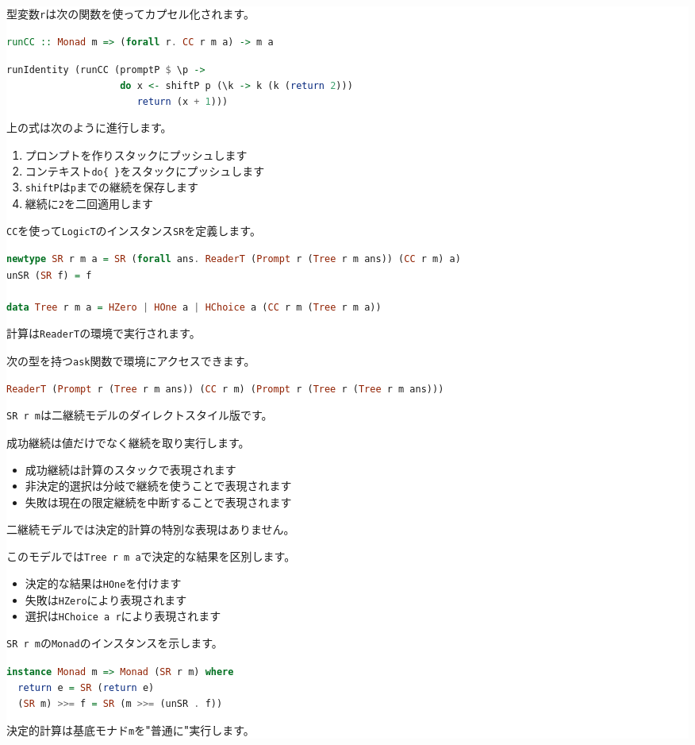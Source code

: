 型変数`r`は次の関数を使ってカプセル化されます。

```haskell
runCC :: Monad m => (forall r. CC r m a) -> m a
```

```haskell
runIdentity (runCC (promptP $ \p ->
                    do x <- shiftP p (\k -> k (k (return 2)))
                       return (x + 1)))
```

上の式は次のように進行します。

1. プロンプトを作りスタックにプッシュします
2. コンテキスト`do{ }`をスタックにプッシュします
3. `shiftP`は`p`までの継続を保存します
4. 継続に`2`を二回適用します

`CC`を使って`LogicT`のインスタンス`SR`を定義します。

```haskell
newtype SR r m a = SR (forall ans. ReaderT (Prompt r (Tree r m ans)) (CC r m) a)
unSR (SR f) = f

data Tree r m a = HZero | HOne a | HChoice a (CC r m (Tree r m a))
```

計算は`ReaderT`の環境で実行されます。

次の型を持つ`ask`関数で環境にアクセスできます。

```haskell
ReaderT (Prompt r (Tree r m ans)) (CC r m) (Prompt r (Tree r (Tree r m ans)))
```

`SR r m`は二継続モデルのダイレクトスタイル版です。

成功継続は値だけでなく継続を取り実行します。

* 成功継続は計算のスタックで表現されます
* 非決定的選択は分岐で継続を使うことで表現されます
* 失敗は現在の限定継続を中断することで表現されます

二継続モデルでは決定的計算の特別な表現はありません。

このモデルでは`Tree r m a`で決定的な結果を区別します。

* 決定的な結果は`HOne`を付けます
* 失敗は`HZero`により表現されます
* 選択は`HChoice a r`により表現されます

`SR r m`の`Monad`のインスタンスを示します。

```haskell
instance Monad m => Monad (SR r m) where
  return e = SR (return e)
  (SR m) >>= f = SR (m >>= (unSR . f))
```

決定的計算は基底モナド`m`を"普通に"実行します。
